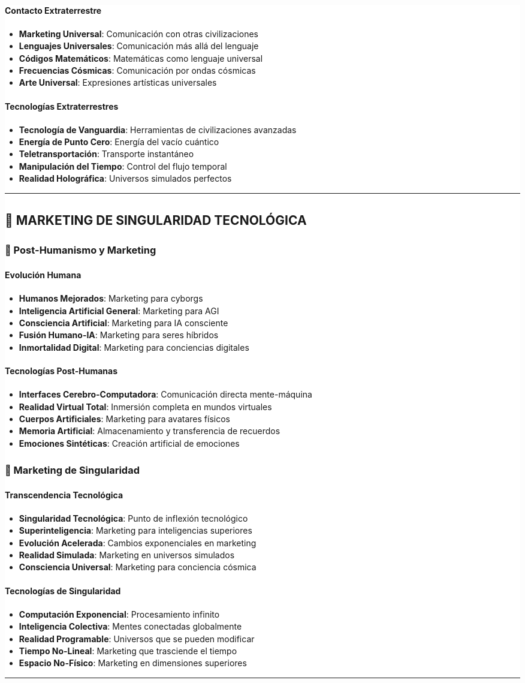 
#### **Contacto Extraterrestre**
- **Marketing Universal**: Comunicación con otras civilizaciones
- **Lenguajes Universales**: Comunicación más allá del lenguaje
- **Códigos Matemáticos**: Matemáticas como lenguaje universal
- **Frecuencias Cósmicas**: Comunicación por ondas cósmicas
- **Arte Universal**: Expresiones artísticas universales


#### **Tecnologías Extraterrestres**
- **Tecnología de Vanguardia**: Herramientas de civilizaciones avanzadas
- **Energía de Punto Cero**: Energía del vacío cuántico
- **Teletransportación**: Transporte instantáneo
- **Manipulación del Tiempo**: Control del flujo temporal
- **Realidad Holográfica**: Universos simulados perfectos

---


## 🎯 MARKETING DE SINGULARIDAD TECNOLÓGICA


### 🤖 Post-Humanismo y Marketing


#### **Evolución Humana**
- **Humanos Mejorados**: Marketing para cyborgs
- **Inteligencia Artificial General**: Marketing para AGI
- **Consciencia Artificial**: Marketing para IA consciente
- **Fusión Humano-IA**: Marketing para seres híbridos
- **Inmortalidad Digital**: Marketing para conciencias digitales


#### **Tecnologías Post-Humanas**
- **Interfaces Cerebro-Computadora**: Comunicación directa mente-máquina
- **Realidad Virtual Total**: Inmersión completa en mundos virtuales
- **Cuerpos Artificiales**: Marketing para avatares físicos
- **Memoria Artificial**: Almacenamiento y transferencia de recuerdos
- **Emociones Sintéticas**: Creación artificial de emociones


### 🌌 Marketing de Singularidad


#### **Transcendencia Tecnológica**
- **Singularidad Tecnológica**: Punto de inflexión tecnológico
- **Superinteligencia**: Marketing para inteligencias superiores
- **Evolución Acelerada**: Cambios exponenciales en marketing
- **Realidad Simulada**: Marketing en universos simulados
- **Consciencia Universal**: Marketing para conciencia cósmica


#### **Tecnologías de Singularidad**
- **Computación Exponencial**: Procesamiento infinito
- **Inteligencia Colectiva**: Mentes conectadas globalmente
- **Realidad Programable**: Universos que se pueden modificar
- **Tiempo No-Lineal**: Marketing que trasciende el tiempo
- **Espacio No-Físico**: Marketing en dimensiones superiores

---